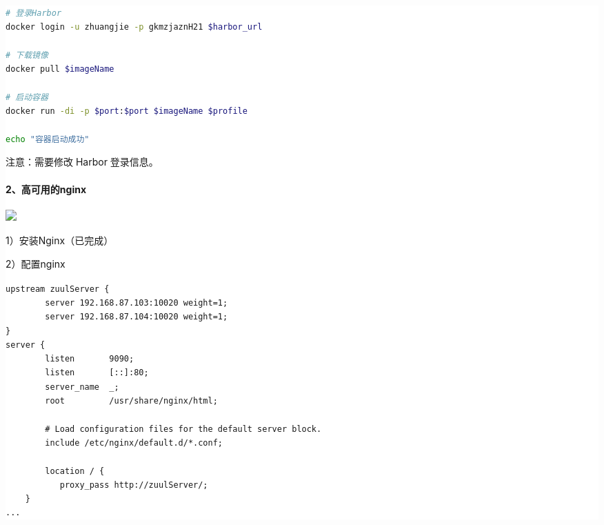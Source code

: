 ```bash
# 登录Harbor
docker login -u zhuangjie -p gkmzjaznH21 $harbor_url

# 下载镜像
docker pull $imageName

# 启动容器
docker run -di -p $port:$port $imageName $profile

echo "容器启动成功"
```

注意：需要修改 Harbor 登录信息。

#### 2、高可用的nginx

![](https://cdn.jsdelivr.net/gh/18476305640/typora@master/image/1628686966488-1628686966378.png)

1）安装Nginx（已完成）

2）配置nginx

```纯文本
upstream zuulServer {
        server 192.168.87.103:10020 weight=1;
        server 192.168.87.104:10020 weight=1;
}
server {
        listen       9090;
        listen       [::]:80;
        server_name  _;
        root         /usr/share/nginx/html;

        # Load configuration files for the default server block.
        include /etc/nginx/default.d/*.conf;

        location / {
           proxy_pass http://zuulServer/;
    }
...

```
